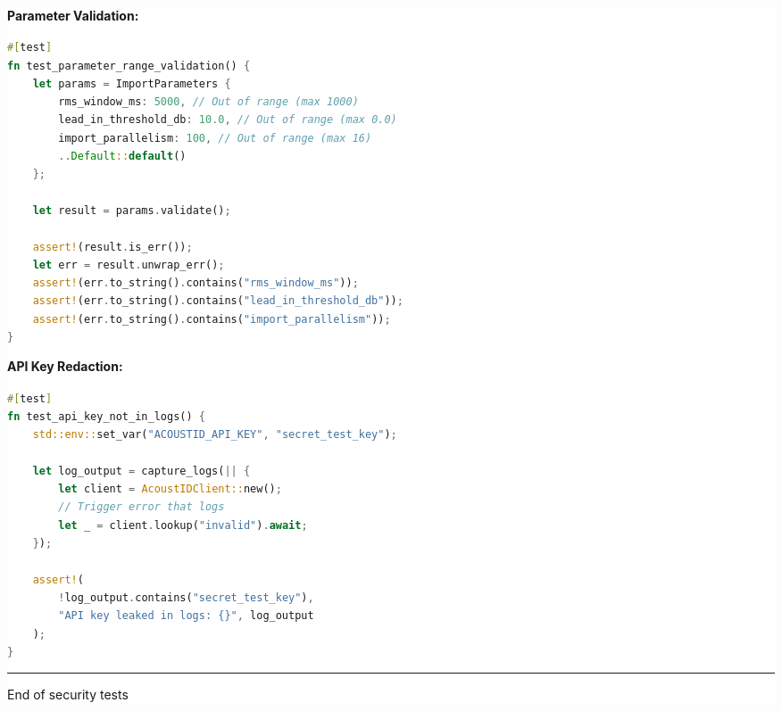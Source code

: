 ```rust
```

**Parameter Validation:**
```rust
#[test]
fn test_parameter_range_validation() {
    let params = ImportParameters {
        rms_window_ms: 5000, // Out of range (max 1000)
        lead_in_threshold_db: 10.0, // Out of range (max 0.0)
        import_parallelism: 100, // Out of range (max 16)
        ..Default::default()
    };

    let result = params.validate();

    assert!(result.is_err());
    let err = result.unwrap_err();
    assert!(err.to_string().contains("rms_window_ms"));
    assert!(err.to_string().contains("lead_in_threshold_db"));
    assert!(err.to_string().contains("import_parallelism"));
}
```

**API Key Redaction:**
```rust
#[test]
fn test_api_key_not_in_logs() {
    std::env::set_var("ACOUSTID_API_KEY", "secret_test_key");

    let log_output = capture_logs(|| {
        let client = AcoustIDClient::new();
        // Trigger error that logs
        let _ = client.lookup("invalid").await;
    });

    assert!(
        !log_output.contains("secret_test_key"),
        "API key leaked in logs: {}", log_output
    );
}
```

---

End of security tests
